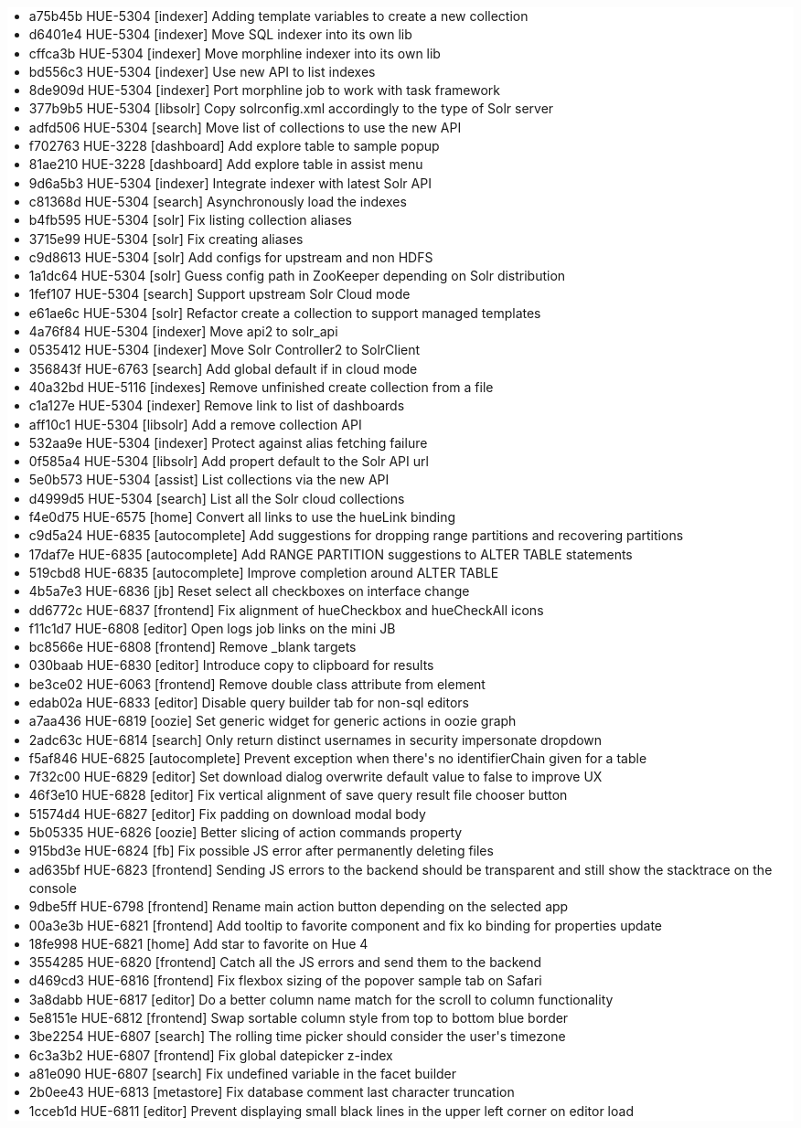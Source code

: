 * a75b45b HUE-5304 [indexer] Adding template variables to create a new collection
* d6401e4 HUE-5304 [indexer] Move SQL indexer into its own lib
* cffca3b HUE-5304 [indexer] Move morphline indexer into its own lib
* bd556c3 HUE-5304 [indexer] Use new API to list indexes
* 8de909d HUE-5304 [indexer] Port morphline job to work with task framework
* 377b9b5 HUE-5304 [libsolr] Copy solrconfig.xml accordingly to the type of Solr server
* adfd506 HUE-5304 [search] Move list of collections to use the new API
* f702763 HUE-3228 [dashboard] Add explore table to sample popup
* 81ae210 HUE-3228 [dashboard] Add explore table in assist menu
* 9d6a5b3 HUE-5304 [indexer] Integrate indexer with latest Solr API
* c81368d HUE-5304 [search] Asynchronously load the indexes
* b4fb595 HUE-5304 [solr] Fix listing collection aliases
* 3715e99 HUE-5304 [solr] Fix creating aliases
* c9d8613 HUE-5304 [solr] Add configs for upstream and non HDFS
* 1a1dc64 HUE-5304 [solr] Guess config path in ZooKeeper depending on Solr distribution
* 1fef107 HUE-5304 [search] Support upstream Solr Cloud mode
* e61ae6c HUE-5304 [solr] Refactor create a collection to support managed templates
* 4a76f84 HUE-5304 [indexer] Move api2 to solr_api
* 0535412 HUE-5304 [indexer] Move Solr Controller2 to SolrClient
* 356843f HUE-6763 [search] Add global default if in cloud mode
* 40a32bd HUE-5116 [indexes] Remove unfinished create collection from a file
* c1a127e HUE-5304 [indexer] Remove link to list of dashboards
* aff10c1 HUE-5304 [libsolr] Add a remove collection API
* 532aa9e HUE-5304 [indexer] Protect against alias fetching failure
* 0f585a4 HUE-5304 [libsolr] Add propert default to the Solr API url
* 5e0b573 HUE-5304 [assist] List collections via the new API
* d4999d5 HUE-5304 [search] List all the Solr cloud collections
* f4e0d75 HUE-6575 [home] Convert all links to use the hueLink binding
* c9d5a24 HUE-6835 [autocomplete] Add suggestions for dropping range partitions and recovering partitions
* 17daf7e HUE-6835 [autocomplete] Add RANGE PARTITION suggestions to ALTER TABLE statements
* 519cbd8 HUE-6835 [autocomplete] Improve completion around ALTER TABLE
* 4b5a7e3 HUE-6836 [jb] Reset select all checkboxes on interface change
* dd6772c HUE-6837 [frontend] Fix alignment of hueCheckbox and hueCheckAll icons
* f11c1d7 HUE-6808 [editor] Open logs job links on the mini JB
* bc8566e HUE-6808 [frontend] Remove _blank targets
* 030baab HUE-6830 [editor] Introduce copy to clipboard for results
* be3ce02 HUE-6063 [frontend] Remove double class attribute from element
* edab02a HUE-6833 [editor] Disable query builder tab for non-sql editors
* a7aa436 HUE-6819 [oozie] Set generic widget for generic actions in oozie graph
* 2adc63c HUE-6814 [search] Only return distinct usernames in security impersonate dropdown
* f5af846 HUE-6825 [autocomplete] Prevent exception when there's no identifierChain given for a table
* 7f32c00 HUE-6829 [editor] Set download dialog overwrite default value to false to improve UX
* 46f3e10 HUE-6828 [editor] Fix vertical alignment of save query result file chooser button
* 51574d4 HUE-6827 [editor] Fix padding on download modal body
* 5b05335 HUE-6826 [oozie] Better slicing of action commands property
* 915bd3e HUE-6824 [fb] Fix possible JS error after permanently deleting files
* ad635bf HUE-6823 [frontend] Sending JS errors to the backend should be transparent and still show the stacktrace on the console
* 9dbe5ff HUE-6798 [frontend] Rename main action button depending on the selected app
* 00a3e3b HUE-6821 [frontend] Add tooltip to favorite component and fix ko binding for properties update
* 18fe998 HUE-6821 [home] Add star to favorite on Hue 4
* 3554285 HUE-6820 [frontend] Catch all the JS errors and send them to the backend
* d469cd3 HUE-6816 [frontend] Fix flexbox sizing of the popover sample tab on Safari
* 3a8dabb HUE-6817 [editor] Do a better column name match for the scroll to column functionality
* 5e8151e HUE-6812 [frontend] Swap sortable column style from top to bottom blue border
* 3be2254 HUE-6807 [search] The rolling time picker should consider the user's timezone
* 6c3a3b2 HUE-6807 [frontend] Fix global datepicker z-index
* a81e090 HUE-6807 [search] Fix undefined variable in the facet builder
* 2b0ee43 HUE-6813 [metastore] Fix database comment last character truncation
* 1cceb1d HUE-6811 [editor] Prevent displaying small black lines in the upper left corner on editor load